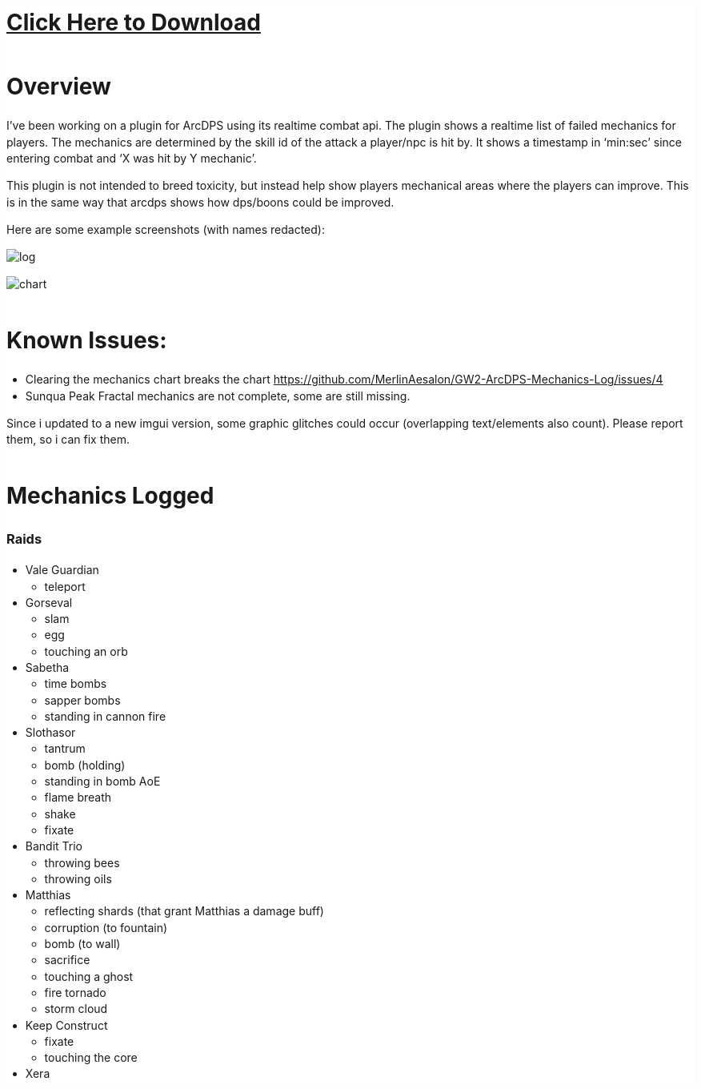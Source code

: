 # [Click Here to Download](/../../releases)

# Overview
I’ve been working on a plugin for ArcDPS using its realtime combat api. The plugin shows a realtime list of failed mechanics for players. The mechanics are determined by the skill id of the attack a player/npc is hit by. It shows a timestamp in ‘min:sec’ since entering combat and ‘X was hit by Y mechanic’.

This plugin is not intended to breed toxicity, but instead help show players mechanical areas where the players can improve. This is in the same way that arcdps shows how dps/boons could be improved.

Here are some example screenshots (with names redacted):

![log](https://i.imgur.com/yHWWstN.jpg)

![chart](https://i.imgur.com/dcP57iR.png)

# Known Issues:
- Clearing the mechanics chart breaks the chart https://github.com/MerlinAesalon/GW2-ArcDPS-Mechanics-Log/issues/4
- Sunqua Peak Fractal mechanics are not complete, some are still missing.

Since i updated to a new imgui version, some graphic glitches could occur (overlapping text/elements also count). Please report them, so i can fix them.

# Mechanics Logged
### Raids
- Vale Guardian
  - teleport
- Gorseval
  - slam
  - egg
  - touching an orb
- Sabetha
  - time bombs
  - sapper bombs
  - standing in cannon fire
- Slothasor
  - tantrum
  - bomb (holding)
  - standing in bomb AoE
  - flame breath
  - shake
  - fixate
- Bandit Trio
  - throwing bees
  - throwing oils
- Matthias
  - reflecting shards (that grant Matthias a damage buff)
  - corruption (to fountain)
  - bomb (to wall)
  - sacrifice
  - touching a ghost
  - fire tornado
  - storm cloud
- Keep Construct
  - fixate
  - touching the core
- Xera